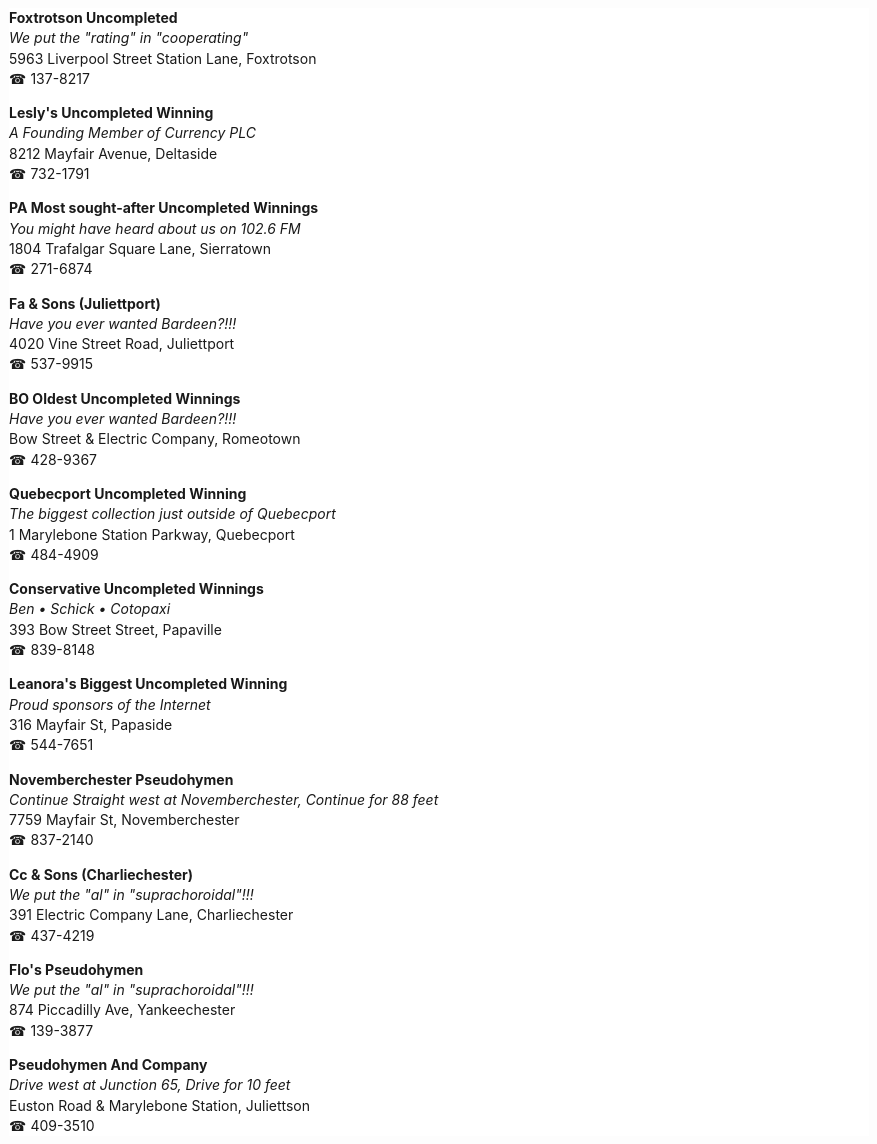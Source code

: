 **Foxtrotson Uncompleted**  
_We put the "rating" in "cooperating"_  
5963 Liverpool Street Station Lane, Foxtrotson  
☎ 137-8217

**Lesly's Uncompleted Winning**  
_A Founding Member of Currency PLC_  
8212 Mayfair Avenue, Deltaside  
☎ 732-1791

**PA Most sought-after Uncompleted Winnings**  
_You might have heard about us on 102.6 FM_  
1804 Trafalgar Square Lane, Sierratown  
☎ 271-6874

**Fa & Sons (Juliettport)**  
_Have you ever wanted Bardeen?!!!_  
4020 Vine Street Road, Juliettport  
☎ 537-9915

**BO Oldest Uncompleted Winnings**  
_Have you ever wanted Bardeen?!!!_  
Bow Street & Electric Company, Romeotown  
☎ 428-9367

**Quebecport Uncompleted Winning**  
_The biggest collection just outside of Quebecport_  
1 Marylebone Station Parkway, Quebecport  
☎ 484-4909

**Conservative Uncompleted Winnings**  
_Ben • Schick • Cotopaxi_  
393 Bow Street Street, Papaville  
☎ 839-8148

**Leanora's Biggest Uncompleted Winning**  
_Proud sponsors of the Internet_  
316 Mayfair St, Papaside  
☎ 544-7651

**Novemberchester Pseudohymen**  
_Continue Straight west at Novemberchester, Continue for 88 feet_  
7759 Mayfair St, Novemberchester  
☎ 837-2140

**Cc & Sons (Charliechester)**  
_We put the "al" in "suprachoroidal"!!!_  
391 Electric Company Lane, Charliechester  
☎ 437-4219

**Flo's Pseudohymen**  
_We put the "al" in "suprachoroidal"!!!_  
874 Piccadilly Ave, Yankeechester  
☎ 139-3877

**Pseudohymen And Company**  
_Drive west at Junction 65, Drive for 10 feet_  
Euston Road & Marylebone Station, Juliettson  
☎ 409-3510
